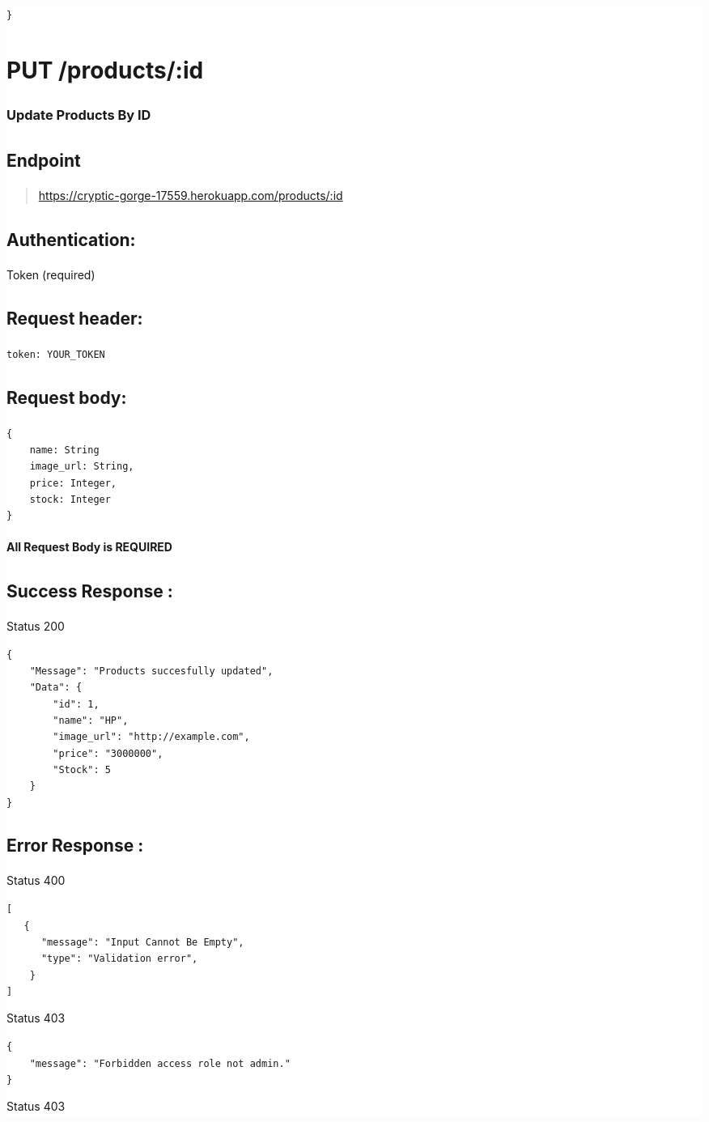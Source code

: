 ```
}
```


# PUT /products/:id
### Update Products By ID
## Endpoint
> https://cryptic-gorge-17559.herokuapp.com/products/:id

## Authentication:
Token (required)

## Request header: 
```
token: YOUR_TOKEN
```
## Request body:
```
{
    name: String
    image_url: String,
    price: Integer,
    stock: Integer
}
```
#### All Request Body is **REQUIRED**
## Success Response :
Status 200
```
{
    "Message": "Products succesfully updated",
    "Data": {
        "id": 1,
        "name": "HP",
        "image_url": "http://example.com",
        "price": "3000000",
        "Stock": 5
    }
}
```
## Error Response :
Status 400
```
[
   {
      "message": "Input Cannot Be Empty",
      "type": "Validation error",
    }
]
```
Status 403
```
{
    "message": "Forbidden access role not admin."
}
```
Status 403
```
```